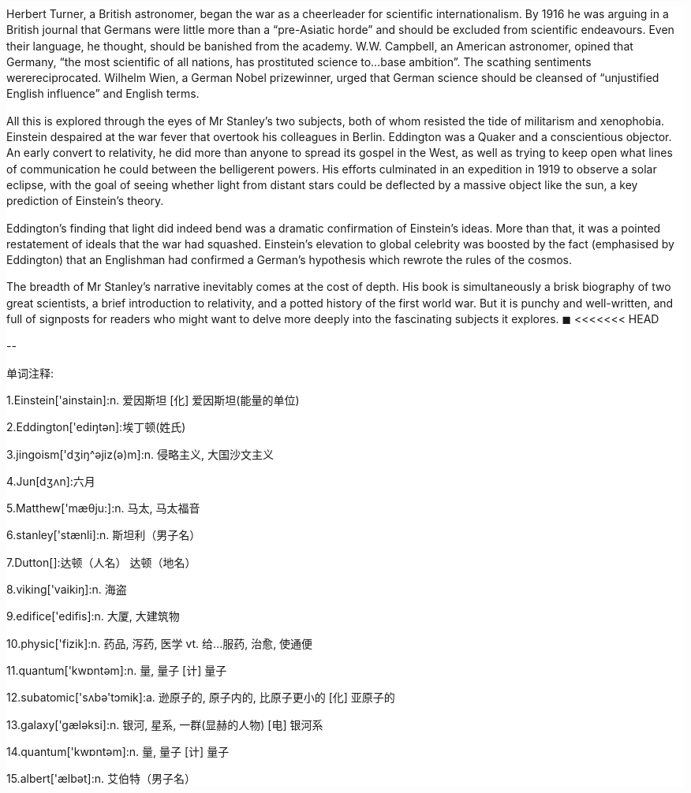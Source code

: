 Herbert Turner, a British astronomer, began the war as a cheerleader for scientific internationalism. By 1916 he was arguing in a British journal that Germans were little more than a “pre-Asiatic horde” and should be excluded from scientific endeavours. Even their language, he thought, should be banished from the academy. W.W. Campbell, an American astronomer, opined that Germany, “the most scientific of all nations, has prostituted science to…base ambition”. The scathing sentiments werereciprocated. Wilhelm Wien, a German Nobel prizewinner, urged that German science should be cleansed of “unjustified English influence” and English terms. 

All this is explored through the eyes of Mr Stanley’s two subjects, both of whom resisted the tide of militarism and xenophobia. Einstein despaired at the war fever that overtook his colleagues in Berlin. Eddington was a Quaker and a conscientious objector. An early convert to relativity, he did more than anyone to spread its gospel in the West, as well as trying to keep open what lines of communication he could between the belligerent powers. His efforts culminated in an expedition in 1919 to observe a solar eclipse, with the goal of seeing whether light from distant stars could be deflected by a massive object like the sun, a key prediction of Einstein’s theory. 

Eddington’s finding that light did indeed bend was a dramatic confirmation of Einstein’s ideas. More than that, it was a pointed restatement of ideals that the war had squashed. Einstein’s elevation to global celebrity was boosted by the fact (emphasised by Eddington) that an Englishman had confirmed a German’s hypothesis which rewrote the rules of the cosmos. 

The breadth of Mr Stanley’s narrative inevitably comes at the cost of depth. His book is simultaneously a brisk biography of two great scientists, a brief introduction to relativity, and a potted history of the first world war. But it is punchy and well-written, and full of signposts for readers who might want to delve more deeply into the fascinating subjects it explores. ◼ 
<<<<<<< HEAD

-- 

 单词注释:

1.Einstein['ainstain]:n. 爱因斯坦 [化] 爱因斯坦(能量的单位) 

2.Eddington['ediŋtәn]:埃丁顿(姓氏) 

3.jingoism['dʒiŋ^әjiz(ә)m]:n. 侵略主义, 大国沙文主义 

4.Jun[dʒʌn]:六月 

5.Matthew['mæθju:]:n. 马太, 马太福音 

6.stanley['stænli]:n. 斯坦利（男子名） 

7.Dutton[]:达顿（人名） 达顿（地名） 

8.viking['vaikiŋ]:n. 海盗 

9.edifice['edifis]:n. 大厦, 大建筑物 

10.physic['fizik]:n. 药品, 泻药, 医学 vt. 给...服药, 治愈, 使通便 

11.quantum['kwɒntәm]:n. 量, 量子 [计] 量子 

12.subatomic['sʌbә'tɔmik]:a. 逊原子的, 原子内的, 比原子更小的 [化] 亚原子的 

13.galaxy['gælәksi]:n. 银河, 星系, 一群(显赫的人物) [电] 银河系 

14.quantum['kwɒntәm]:n. 量, 量子 [计] 量子 

15.albert['ælbәt]:n. 艾伯特（男子名） 
